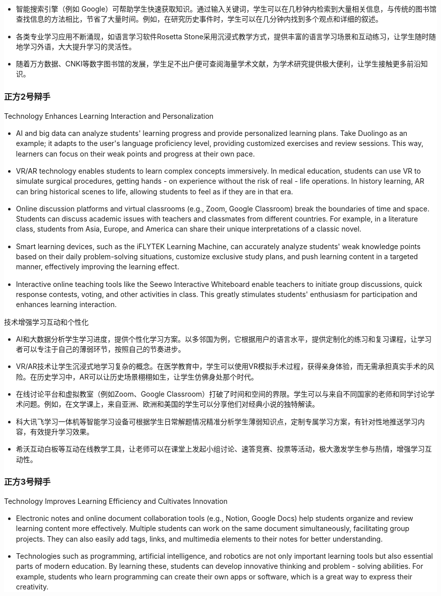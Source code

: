 - 智能搜索引擎（例如 Google）可帮助学生快速获取知识。通过输入关键词，学生可以在几秒钟内检索到大量相关信息，与传统的图书馆查找信息的方法相比，节省了大量时间。例如，在研究历史事件时，学生可以在几分钟内找到多个观点和详细的叙述。

- 各类专业学习应用不断涌现，如语言学习软件Rosetta Stone采用沉浸式教学方式，提供丰富的语言学习场景和互动练习，让学生随时随地学习外语，大大提升学习的灵活性。

- 随着万方数据、CNKI等数字图书馆的发展，学生足不出户便可查阅海量学术文献，为学术研究提供极大便利，让学生接触更多前沿知识。

### 正方2号辩手 

Technology Enhances Learning Interaction and Personalization

- AI and big data can analyze students' learning progress and provide personalized learning plans. Take Duolingo as an example; it adapts to the user's language proficiency level, providing customized exercises and review sessions. This way, learners can focus on their weak points and progress at their own pace.

- VR/AR technology enables students to learn complex concepts immersively. In medical education, students can use VR to simulate surgical procedures, getting hands - on experience without the risk of real - life operations. In history learning, AR can bring historical scenes to life, allowing students to feel as if they are in that era.

- Online discussion platforms and virtual classrooms (e.g., Zoom, Google Classroom) break the boundaries of time and space. Students can discuss academic issues with teachers and classmates from different countries. For example, in a literature class, students from Asia, Europe, and America can share their unique interpretations of a classic novel.

- Smart learning devices, such as the iFLYTEK Learning Machine, can accurately analyze students' weak knowledge points based on their daily problem-solving situations, customize exclusive study plans, and push learning content in a targeted manner, effectively improving the learning effect.

- Interactive online teaching tools like the Seewo Interactive Whiteboard enable teachers to initiate group discussions, quick response contests, voting, and other activities in class. This greatly stimulates students' enthusiasm for participation and enhances learning interaction.

技术增强学习互动和个性化

- AI和大数据分析学生学习进度，提供个性化学习方案。以多邻国为例，它根据用户的语言水平，提供定制化的练习和复习课程，让学习者可以专注于自己的薄弱环节，按照自己的节奏进步。

- VR/AR技术让学生沉浸式地学习复杂的概念。在医学教育中，学生可以使用VR模拟手术过程，获得亲身体验，而无需承担真实手术的风险。在历史学习中，AR可以让历史场景栩栩如生，让学生仿佛身处那个时代。

- 在线讨论平台和虚拟教室（例如Zoom、Google Classroom）打破了时间和空间的界限。学生可以与来自不同国家的老师和同学讨论学术问题。例如，在文学课上，来自亚洲、欧洲和美国的学生可以分享他们对经典小说的独特解读。

- 科大讯飞学习一体机等智能学习设备可根据学生日常解​​题情况精准分析学生薄弱知识点，定制专属学习方案，有针对性地推送学习内容，有效提升学习效果。

- 希沃互动白板等互动在线教学工具，让老师可以在课堂上发起小组讨论、速答竞赛、投票等活动，极大激发学生参与热情，增强学习互动性。
### 正方3号辩手

Technology Improves Learning Efficiency and Cultivates Innovation

- Electronic notes and online document collaboration tools (e.g., Notion, Google Docs) help students organize and review learning content more effectively. Multiple students can work on the same document simultaneously, facilitating group projects. They can also easily add tags, links, and multimedia elements to their notes for better understanding.

- Technologies such as programming, artificial intelligence, and robotics are not only important learning tools but also essential parts of modern education. By learning these, students can develop innovative thinking and problem - solving abilities. For example, students who learn programming can create their own apps or software, which is a great way to express their creativity.
